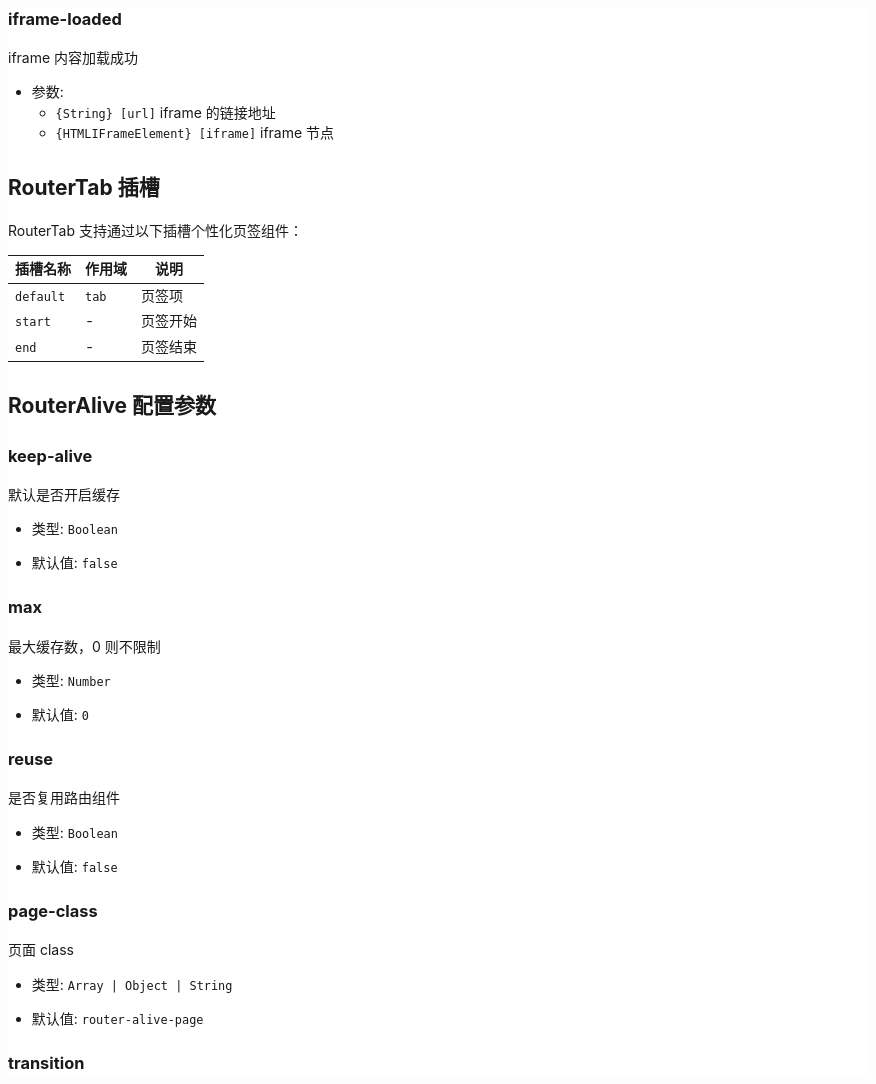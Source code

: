 ### iframe-loaded

iframe 内容加载成功

- 参数:
  - `{String} [url]` iframe 的链接地址
  - `{HTMLIFrameElement} [iframe]` iframe 节点

## RouterTab 插槽

RouterTab 支持通过以下插槽个性化页签组件：

| 插槽名称  | 作用域 | 说明     |
| --------- | ------ | -------- |
| `default` | `tab`  | 页签项   |
| `start`   | -      | 页签开始 |
| `end`     | -      | 页签结束 |

## RouterAlive 配置参数

### keep-alive

默认是否开启缓存

- 类型: `Boolean`

- 默认值: `false`

### max

最大缓存数，0 则不限制

- 类型: `Number`

- 默认值: `0`

### reuse

是否复用路由组件

- 类型: `Boolean`

- 默认值: `false`

### page-class

页面 class

- 类型: `Array | Object | String`

- 默认值: `router-alive-page`

### transition

